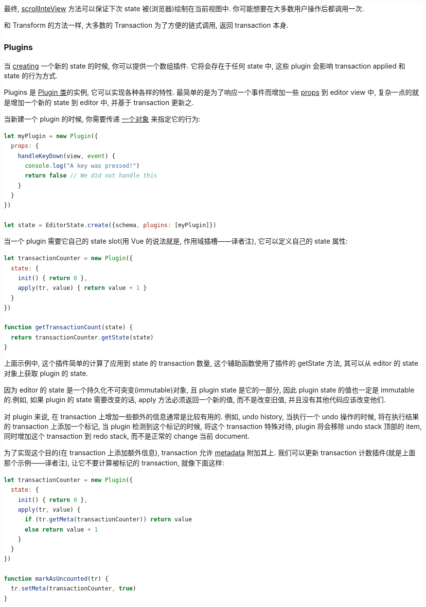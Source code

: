最终, [scrollInteView](https://prosemirror.xheldon.com/docs/ref/#state.Transaction.scrollIntoView) 方法可以保证下次 state 被(浏览器)绘制在当前视图中. 你可能想要在大多数用户操作后都调用一次.

和 Transform 的方法一样, 大多数的 Transaction 为了方便的链式调用, 返回 transaction 本身.

### Plugins

当 [creating](https://prosemirror.xheldon.com/docs/ref/#state.EditorState%5Ecreate) 一个新的 state 的时候, 你可以提供一个数组插件. 它将会存在于任何 state 中, 这些 plugin 会影响 transaction applied 和 state 的行为方式.

Plugins 是 [Plugin 类](https://prosemirror.xheldon.com/docs/ref/#state.Plugin)的实例, 它可以实现各种各样的特性. 最简单的是为了响应一个事件而增加一些 [props](https://prosemirror.xheldon.com/docs/ref/#view.EditorProps) 到 editor view 中, 复杂一点的就是增加一个新的 state 到 editor 中, 并基于 transaction 更新之.

当新建一个 plugin 的时候, 你需要传递 [一个对象](https://prosemirror.xheldon.com/docs/ref/#state.PluginSpec) 来指定它的行为:
```js
let myPlugin = new Plugin({
  props: {
    handleKeyDown(view, event) {
      console.log("A key was pressed!")
      return false // We did not handle this
    }
  }
})

let state = EditorState.create({schema, plugins: [myPlugin]})
```
当一个 plugin 需要它自己的 state slot(用 Vue 的说法就是, 作用域插槽——译者注), 它可以定义自己的 state 属性:
```js
let transactionCounter = new Plugin({
  state: {
    init() { return 0 },
    apply(tr, value) { return value + 1 }
  }
})

function getTransactionCount(state) {
  return transactionCounter.getState(state)
}
```
上面示例中, 这个插件简单的计算了应用到 state 的 transaction 数量, 这个辅助函数使用了插件的 getState 方法, 其可以从 editor 的 state 对象上获取 plugin 的 state.

因为 editor 的 state 是一个持久化不可突变(immutable)对象, 且 plugin state 是它的一部分, 因此 plugin state 的值也一定是 immutable 的.例如, 如果 plugin 的 state 需要改变的话,  apply 方法必须返回一个新的值, 而不是改变旧值, 并且没有其他代码应该改变他们.

对 plugin 来说, 在 transaction 上增加一些额外的信息通常是比较有用的. 例如, undo history, 当执行一个 undo 操作的时候, 将在执行结果的 transaction 上添加一个标记, 当 plugin 检测到这个标记的时候, 将这个 transaction 特殊对待, plugin 将会移除 undo stack 顶部的 item, 同时增加这个 transaction 到 redo stack, 而不是正常的 change 当前 document.

为了实现这个目的(在 transaction 上添加额外信息), transaction 允许 [metadata](https://prosemirror.xheldon.com/docs/ref/#state.Transaction.getMeta) 附加其上. 我们可以更新 transaction 计数插件(就是上面那个示例——译者注), 让它不要计算被标记的 transaction, 就像下面这样:
```js
let transactionCounter = new Plugin({
  state: {
    init() { return 0 },
    apply(tr, value) {
      if (tr.getMeta(transactionCounter)) return value
      else return value + 1
    }
  }
})

function markAsUncounted(tr) {
  tr.setMeta(transactionCounter, true)
}
```